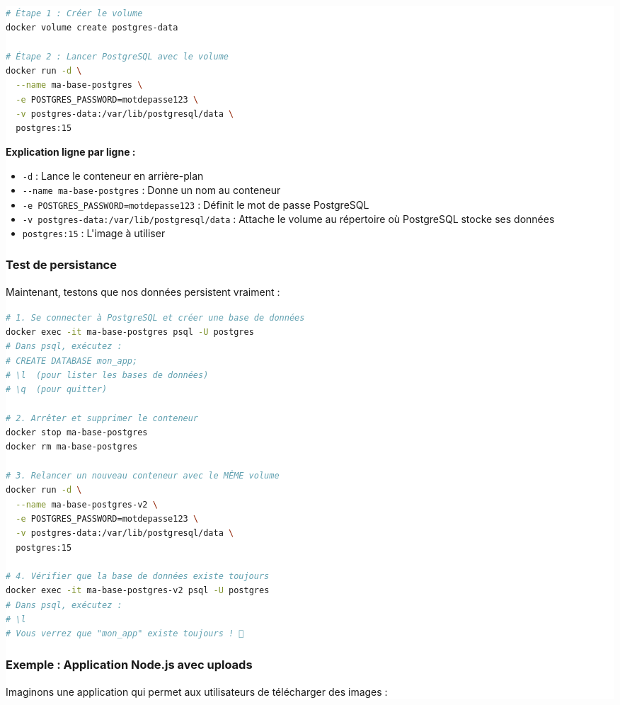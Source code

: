 ```bash
# Étape 1 : Créer le volume
docker volume create postgres-data

# Étape 2 : Lancer PostgreSQL avec le volume
docker run -d \
  --name ma-base-postgres \
  -e POSTGRES_PASSWORD=motdepasse123 \
  -v postgres-data:/var/lib/postgresql/data \
  postgres:15
```

**Explication ligne par ligne :**
- `-d` : Lance le conteneur en arrière-plan
- `--name ma-base-postgres` : Donne un nom au conteneur
- `-e POSTGRES_PASSWORD=motdepasse123` : Définit le mot de passe PostgreSQL
- `-v postgres-data:/var/lib/postgresql/data` : Attache le volume au répertoire où PostgreSQL stocke ses données
- `postgres:15` : L'image à utiliser

### Test de persistance

Maintenant, testons que nos données persistent vraiment :

```bash
# 1. Se connecter à PostgreSQL et créer une base de données
docker exec -it ma-base-postgres psql -U postgres
# Dans psql, exécutez :
# CREATE DATABASE mon_app;
# \l  (pour lister les bases de données)
# \q  (pour quitter)

# 2. Arrêter et supprimer le conteneur
docker stop ma-base-postgres
docker rm ma-base-postgres

# 3. Relancer un nouveau conteneur avec le MÊME volume
docker run -d \
  --name ma-base-postgres-v2 \
  -e POSTGRES_PASSWORD=motdepasse123 \
  -v postgres-data:/var/lib/postgresql/data \
  postgres:15

# 4. Vérifier que la base de données existe toujours
docker exec -it ma-base-postgres-v2 psql -U postgres
# Dans psql, exécutez :
# \l
# Vous verrez que "mon_app" existe toujours ! 🎉
```

### Exemple : Application Node.js avec uploads

Imaginons une application qui permet aux utilisateurs de télécharger des images :
